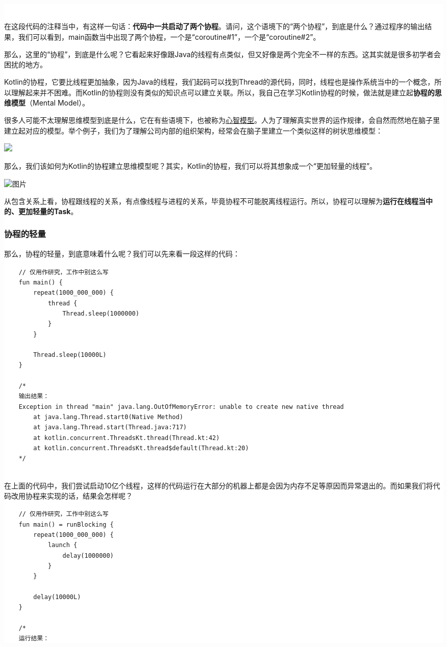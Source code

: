 ```
    

```

在这段代码的注释当中，有这样一句话：**代码中一共启动了两个协程**。请问，这个语境下的“两个协程”，到底是什么？通过程序的输出结果，我们可以看到，main函数当中出现了两个协程，一个是“coroutine#1”，一个是“coroutine#2”。

那么，这里的“协程”，到底是什么呢？它看起来好像跟Java的线程有点类似，但又好像是两个完全不一样的东西。这其实就是很多初学者会困扰的地方。

Kotlin的协程，它要比线程更加抽象，因为Java的线程，我们起码可以找到Thread的源代码，同时，线程也是操作系统当中的一个概念，所以理解起来并不困难。而Kotlin的协程则没有类似的知识点可以建立关联。所以，我自己在学习Kotlin协程的时候，做法就是建立起**协程的思维模型**（Mental Model）。

很多人可能不太理解思维模型到底是什么，它在有些语境下，也被称为[心智模型](https://zh.wikipedia.org/wiki/%E5%BF%83%E6%99%BA%E6%A8%A1%E5%9E%8B)。人为了理解真实世界的运作规律，会自然而然地在脑子里建立起对应的模型。举个例子，我们为了理解公司内部的组织架构，经常会在脑子里建立一个类似这样的树状思维模型：

![](/images/朱涛kotlin编程第一课/04.协程篇/resourceimage38a138d10ff8262caacae94733d77a6f88a1.jpg)

那么，我们该如何为Kotlin的协程建立思维模型呢？其实，Kotlin的协程，我们可以将其想象成一个“更加轻量的线程”。

![图片](/images/朱涛kotlin编程第一课/04.协程篇/resourceimagedf62dfab62d3f0c8558de5768e359fcb0462.png)

从包含关系上看，协程跟线程的关系，有点像线程与进程的关系，毕竟协程不可能脱离线程运行。所以，协程可以理解为**运行在线程当中的、更加轻量的Task**。

### 协程的轻量

那么，协程的轻量，到底意味着什么呢？我们可以先来看一段这样的代码：

```
    // 仅用作研究，工作中别这么写
    fun main() {
        repeat(1000_000_000) {
            thread {
                Thread.sleep(1000000)
            }
        }
    
        Thread.sleep(10000L)
    }
    
    /*
    输出结果：
    Exception in thread "main" java.lang.OutOfMemoryError: unable to create new native thread
        at java.lang.Thread.start0(Native Method)
        at java.lang.Thread.start(Thread.java:717)
        at kotlin.concurrent.ThreadsKt.thread(Thread.kt:42)
        at kotlin.concurrent.ThreadsKt.thread$default(Thread.kt:20)
    */
    

```

在上面的代码中，我们尝试启动10亿个线程，这样的代码运行在大部分的机器上都是会因为内存不足等原因而异常退出的。而如果我们将代码改用协程来实现的话，结果会怎样呢？

```
    // 仅用作研究，工作中别这么写
    fun main() = runBlocking {
        repeat(1000_000_000) {
            launch {
                delay(1000000)
            }
        }
    
        delay(10000L)
    }
    
    /*
    运行结果：
```